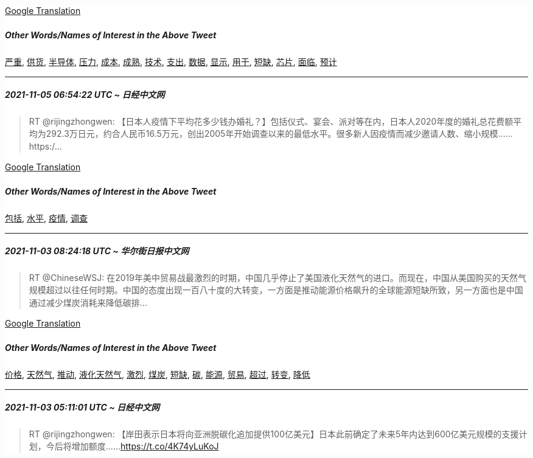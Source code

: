 [Google Translation](https://translate.google.com/?hi=en&tab=TT&sl=zh-CN&tl=en&op=translate&text=RT+%40ChineseWSJ%3A+%E5%9C%A8%E8%A7%84%E6%A8%A1%E9%AB%98%E8%BE%BE4%2C640%E4%BA%BF%E7%BE%8E%E5%85%83%E7%9A%84%E5%8D%8A%E5%AF%BC%E4%BD%93%E8%A1%8C%E4%B8%9A%EF%BC%8C%E6%89%80%E6%9C%89%E8%8A%AF%E7%89%87%E4%B9%9F%E5%B9%B6%E9%9D%9E%E7%94%9F%E8%80%8C%E5%B9%B3%E7%AD%89%E3%80%82%E6%95%B0%E6%8D%AE%E6%98%BE%E7%A4%BA%EF%BC%8C%E4%BB%8A%E5%B9%B4%E5%85%A8%E7%90%83%E8%8A%AF%E7%89%87%E5%88%B6%E9%80%A0%E5%95%86%E9%A2%84%E8%AE%A1%E5%B0%86%E5%9C%A8%E8%B5%84%E6%9C%AC%E6%94%AF%E5%87%BA%E6%96%B9%E9%9D%A2%E6%8A%95%E5%85%A5%E7%BA%A61%2C460%E4%BA%BF%E7%BE%8E%E5%85%83%EF%BC%8C%E4%BD%86%E7%94%A8%E4%BA%8E%E7%9B%AE%E5%89%8D%E9%9D%A2%E4%B8%B4%E6%9C%80%E5%A4%A7%E4%BE%9B%E8%B4%A7%E5%8E%8B%E5%8A%9B%E7%9A%84%E6%88%90%E7%86%9F%E5%88%B6%E7%A8%8B%E8%8A%AF%E7%89%87%E7%9A%84%E9%83%A8%E5%88%86%E4%B8%8D%E5%88%B0%E5%85%AD%E5%88%86%E4%B9%8B%E4%B8%80%E3%80%82%E7%9F%AD%E7%BC%BA%E6%9C%80%E4%B8%A5%E9%87%8D%E7%9A%84%E8%8A%AF%E7%89%87%E4%BD%BF%E7%94%A8%E8%BE%83%E4%B8%BA%E8%80%81%E6%97%A7%E3%80%81%E9%87%87%E8%B4%AD%E6%88%90%E6%9C%AC%E8%BE%83%E4%BD%8E%E7%9A%84%E6%8A%80%E6%9C%AF%E5%92%8C%E2%80%A6)
##### Other Words/Names of Interest in the Above Tweet
[严重](严重.md), [供货](供货.md), [半导体](半导体.md), [压力](压力.md), [成本](成本.md), [成熟](成熟.md), [技术](技术.md), [支出](支出.md), [数据](数据.md), [显示](显示.md), [用于](用于.md), [短缺](短缺.md), [芯片](芯片.md), [面临](面临.md), [预计](预计.md)
___
##### 2021-11-05 06:54:22 UTC ~ 日经中文网
> RT @rijingzhongwen: 【日本人疫情下平均花多少钱办婚礼？】包括仪式、宴会、派对等在内，日本人2020年度的婚礼总花费额平均为292.3万日元，约合人民币16.5万元，创出2005年开始调查以来的最低水平。很多新人因疫情而减少邀请人数、缩小规模……https:/…

[Google Translation](https://translate.google.com/?hi=en&tab=TT&sl=zh-CN&tl=en&op=translate&text=RT+%40rijingzhongwen%3A+%E3%80%90%E6%97%A5%E6%9C%AC%E4%BA%BA%E7%96%AB%E6%83%85%E4%B8%8B%E5%B9%B3%E5%9D%87%E8%8A%B1%E5%A4%9A%E5%B0%91%E9%92%B1%E5%8A%9E%E5%A9%9A%E7%A4%BC%EF%BC%9F%E3%80%91%E5%8C%85%E6%8B%AC%E4%BB%AA%E5%BC%8F%E3%80%81%E5%AE%B4%E4%BC%9A%E3%80%81%E6%B4%BE%E5%AF%B9%E7%AD%89%E5%9C%A8%E5%86%85%EF%BC%8C%E6%97%A5%E6%9C%AC%E4%BA%BA2020%E5%B9%B4%E5%BA%A6%E7%9A%84%E5%A9%9A%E7%A4%BC%E6%80%BB%E8%8A%B1%E8%B4%B9%E9%A2%9D%E5%B9%B3%E5%9D%87%E4%B8%BA292.3%E4%B8%87%E6%97%A5%E5%85%83%EF%BC%8C%E7%BA%A6%E5%90%88%E4%BA%BA%E6%B0%91%E5%B8%8116.5%E4%B8%87%E5%85%83%EF%BC%8C%E5%88%9B%E5%87%BA2005%E5%B9%B4%E5%BC%80%E5%A7%8B%E8%B0%83%E6%9F%A5%E4%BB%A5%E6%9D%A5%E7%9A%84%E6%9C%80%E4%BD%8E%E6%B0%B4%E5%B9%B3%E3%80%82%E5%BE%88%E5%A4%9A%E6%96%B0%E4%BA%BA%E5%9B%A0%E7%96%AB%E6%83%85%E8%80%8C%E5%87%8F%E5%B0%91%E9%82%80%E8%AF%B7%E4%BA%BA%E6%95%B0%E3%80%81%E7%BC%A9%E5%B0%8F%E8%A7%84%E6%A8%A1%E2%80%A6%E2%80%A6https%3A%2F%E2%80%A6)
##### Other Words/Names of Interest in the Above Tweet
[包括](包括.md), [水平](水平.md), [疫情](疫情.md), [调查](调查.md)
___
##### 2021-11-03 08:24:18 UTC ~ 华尔街日报中文网
> RT @ChineseWSJ: 在2019年美中贸易战最激烈的时期，中国几乎停止了美国液化天然气的进口。而现在，中国从美国购买的天然气规模超过以往任何时期。中国的态度出现一百八十度的大转变，一方面是推动能源价格飙升的全球能源短缺所致，另一方面也是中国通过减少煤炭消耗来降低碳排…

[Google Translation](https://translate.google.com/?hi=en&tab=TT&sl=zh-CN&tl=en&op=translate&text=RT+%40ChineseWSJ%3A+%E5%9C%A82019%E5%B9%B4%E7%BE%8E%E4%B8%AD%E8%B4%B8%E6%98%93%E6%88%98%E6%9C%80%E6%BF%80%E7%83%88%E7%9A%84%E6%97%B6%E6%9C%9F%EF%BC%8C%E4%B8%AD%E5%9B%BD%E5%87%A0%E4%B9%8E%E5%81%9C%E6%AD%A2%E4%BA%86%E7%BE%8E%E5%9B%BD%E6%B6%B2%E5%8C%96%E5%A4%A9%E7%84%B6%E6%B0%94%E7%9A%84%E8%BF%9B%E5%8F%A3%E3%80%82%E8%80%8C%E7%8E%B0%E5%9C%A8%EF%BC%8C%E4%B8%AD%E5%9B%BD%E4%BB%8E%E7%BE%8E%E5%9B%BD%E8%B4%AD%E4%B9%B0%E7%9A%84%E5%A4%A9%E7%84%B6%E6%B0%94%E8%A7%84%E6%A8%A1%E8%B6%85%E8%BF%87%E4%BB%A5%E5%BE%80%E4%BB%BB%E4%BD%95%E6%97%B6%E6%9C%9F%E3%80%82%E4%B8%AD%E5%9B%BD%E7%9A%84%E6%80%81%E5%BA%A6%E5%87%BA%E7%8E%B0%E4%B8%80%E7%99%BE%E5%85%AB%E5%8D%81%E5%BA%A6%E7%9A%84%E5%A4%A7%E8%BD%AC%E5%8F%98%EF%BC%8C%E4%B8%80%E6%96%B9%E9%9D%A2%E6%98%AF%E6%8E%A8%E5%8A%A8%E8%83%BD%E6%BA%90%E4%BB%B7%E6%A0%BC%E9%A3%99%E5%8D%87%E7%9A%84%E5%85%A8%E7%90%83%E8%83%BD%E6%BA%90%E7%9F%AD%E7%BC%BA%E6%89%80%E8%87%B4%EF%BC%8C%E5%8F%A6%E4%B8%80%E6%96%B9%E9%9D%A2%E4%B9%9F%E6%98%AF%E4%B8%AD%E5%9B%BD%E9%80%9A%E8%BF%87%E5%87%8F%E5%B0%91%E7%85%A4%E7%82%AD%E6%B6%88%E8%80%97%E6%9D%A5%E9%99%8D%E4%BD%8E%E7%A2%B3%E6%8E%92%E2%80%A6)
##### Other Words/Names of Interest in the Above Tweet
[价格](价格.md), [天然气](天然气.md), [推动](推动.md), [液化天然气](液化天然气.md), [激烈](激烈.md), [煤炭](煤炭.md), [短缺](短缺.md), [碳](碳.md), [能源](能源.md), [贸易](贸易.md), [超过](超过.md), [转变](转变.md), [降低](降低.md)
___
##### 2021-11-03 05:11:01 UTC ~ 日经中文网
> RT @rijingzhongwen: 【岸田表示日本将向亚洲脱碳化追加提供100亿美元】日本此前确定了未来5年内达到600亿美元规模的支援计划，今后将增加额度……https://t.co/4K74yLuKoJ
